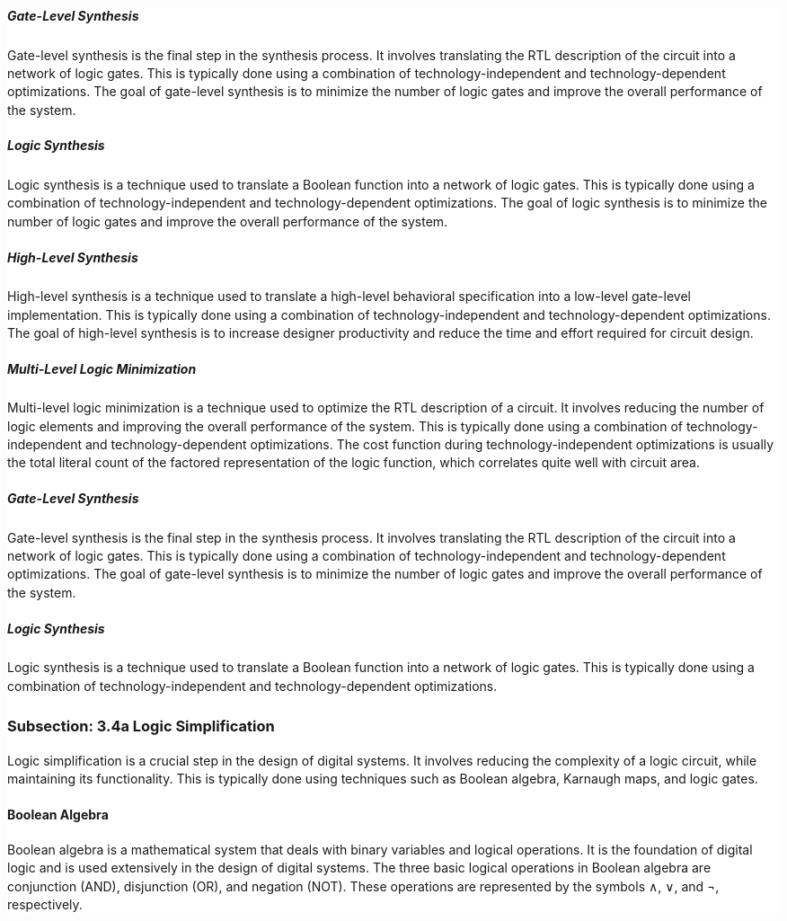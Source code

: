 ##### Gate-Level Synthesis

Gate-level synthesis is the final step in the synthesis process. It involves translating the RTL description of the circuit into a network of logic gates. This is typically done using a combination of technology-independent and technology-dependent optimizations. The goal of gate-level synthesis is to minimize the number of logic gates and improve the overall performance of the system.

##### Logic Synthesis

Logic synthesis is a technique used to translate a Boolean function into a network of logic gates. This is typically done using a combination of technology-independent and technology-dependent optimizations. The goal of logic synthesis is to minimize the number of logic gates and improve the overall performance of the system.

##### High-Level Synthesis

High-level synthesis is a technique used to translate a high-level behavioral specification into a low-level gate-level implementation. This is typically done using a combination of technology-independent and technology-dependent optimizations. The goal of high-level synthesis is to increase designer productivity and reduce the time and effort required for circuit design.

##### Multi-Level Logic Minimization

Multi-level logic minimization is a technique used to optimize the RTL description of a circuit. It involves reducing the number of logic elements and improving the overall performance of the system. This is typically done using a combination of technology-independent and technology-dependent optimizations. The cost function during technology-independent optimizations is usually the total literal count of the factored representation of the logic function, which correlates quite well with circuit area.

##### Gate-Level Synthesis

Gate-level synthesis is the final step in the synthesis process. It involves translating the RTL description of the circuit into a network of logic gates. This is typically done using a combination of technology-independent and technology-dependent optimizations. The goal of gate-level synthesis is to minimize the number of logic gates and improve the overall performance of the system.

##### Logic Synthesis

Logic synthesis is a technique used to translate a Boolean function into a network of logic gates. This is typically done using a combination of technology-independent and technology-dependent optimizations.


### Subsection: 3.4a Logic Simplification

Logic simplification is a crucial step in the design of digital systems. It involves reducing the complexity of a logic circuit, while maintaining its functionality. This is typically done using techniques such as Boolean algebra, Karnaugh maps, and logic gates.

#### Boolean Algebra

Boolean algebra is a mathematical system that deals with binary variables and logical operations. It is the foundation of digital logic and is used extensively in the design of digital systems. The three basic logical operations in Boolean algebra are conjunction (AND), disjunction (OR), and negation (NOT). These operations are represented by the symbols $\land$, $\lor$, and $\lnot$, respectively.
